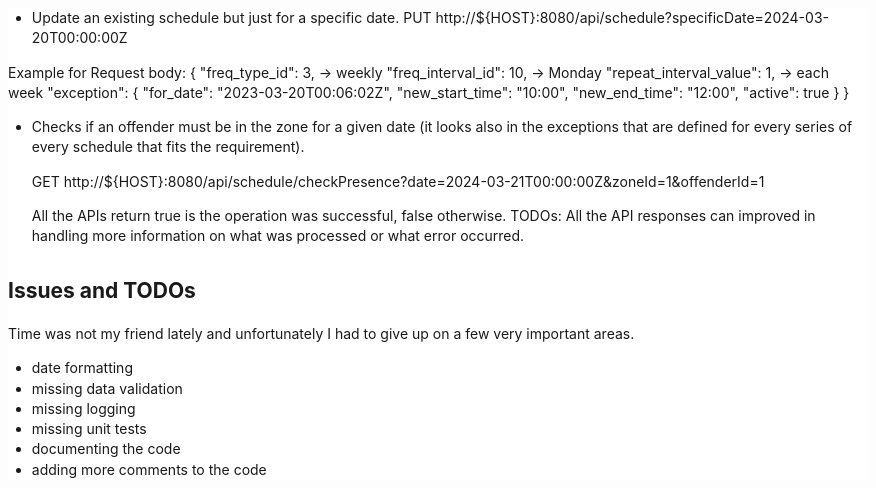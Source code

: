   * Update an existing schedule but just for a specific date.
  PUT http://${HOST}:8080/api/schedule?specificDate=2024-03-20T00:00:00Z
    
  Example for Request body:
    {
      "freq_type_id": 3, -> weekly
      "freq_interval_id": 10, -> Monday
      "repeat_interval_value": 1, -> each week
      "exception": {
        "for_date": "2023-03-20T00:06:02Z",
        "new_start_time": "10:00",
        "new_end_time": "12:00",
        "active": true
      }
    }

  * Checks if an offender must be in the zone for a given date (it looks also in the 
    exceptions that are defined for every series of every schedule that fits the requirement).
    
    GET http://${HOST}:8080/api/schedule/checkPresence?date=2024-03-21T00:00:00Z&zoneId=1&offenderId=1
    
    All the APIs return true is the operation was successful, false otherwise. 
    TODOs: All the API responses can improved in handling more information on what was processed or what error occurred.

## Issues and TODOs
  Time was not my friend lately and unfortunately I had to give up on a few very important areas. 
 - date formatting
 - missing data validation
 - missing logging
 - missing unit tests
 - documenting the code
 - adding more comments to the code


    